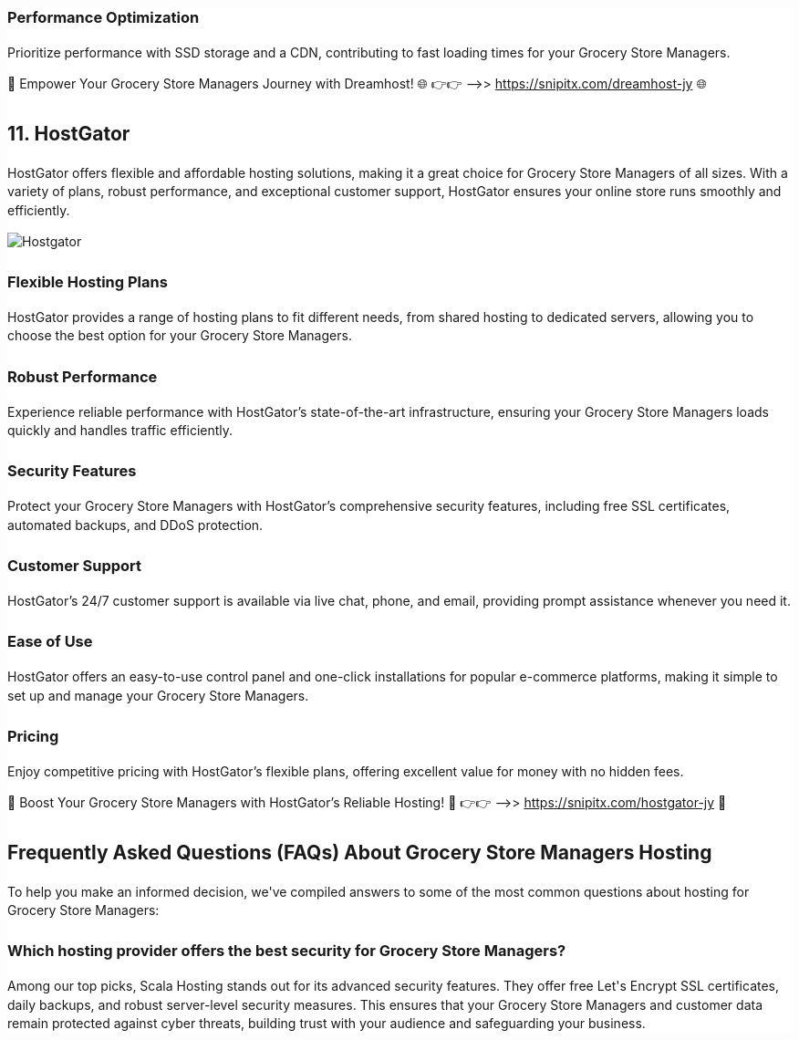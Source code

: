 ### Performance Optimization
Prioritize performance with SSD storage and a CDN, contributing to fast loading times for your Grocery Store Managers.

🚀 Empower Your Grocery Store Managers Journey with Dreamhost! 🌐
👉👉 -->> https://snipitx.com/dreamhost-jy 🌐

## 11. HostGator

HostGator offers flexible and affordable hosting solutions, making it a great choice for Grocery Store Managers of all sizes. With a variety of plans, robust performance, and exceptional customer support, HostGator ensures your online store runs smoothly and efficiently.

![Hostgator](https://i.imgur.com/SNC0dSu.jpeg "Hostgator Hosting")

### Flexible Hosting Plans
HostGator provides a range of hosting plans to fit different needs, from shared hosting to dedicated servers, allowing you to choose the best option for your Grocery Store Managers.

### Robust Performance
Experience reliable performance with HostGator’s state-of-the-art infrastructure, ensuring your Grocery Store Managers loads quickly and handles traffic efficiently.

### Security Features
Protect your Grocery Store Managers with HostGator’s comprehensive security features, including free SSL certificates, automated backups, and DDoS protection.

### Customer Support
HostGator’s 24/7 customer support is available via live chat, phone, and email, providing prompt assistance whenever you need it.

### Ease of Use
HostGator offers an easy-to-use control panel and one-click installations for popular e-commerce platforms, making it simple to set up and manage your Grocery Store Managers.

### Pricing
Enjoy competitive pricing with HostGator’s flexible plans, offering excellent value for money with no hidden fees.

🌟 Boost Your Grocery Store Managers with HostGator’s Reliable Hosting! 🚀
👉👉 -->> https://snipitx.com/hostgator-jy 🚀

## Frequently Asked Questions (FAQs) About Grocery Store Managers Hosting

To help you make an informed decision, we've compiled answers to some of the most common questions about hosting for Grocery Store Managers:

### Which hosting provider offers the best security for Grocery Store Managers? 
Among our top picks, Scala Hosting stands out for its advanced security features. They offer free Let's Encrypt SSL certificates, daily backups, and robust server-level security measures. This ensures that your Grocery Store Managers and customer data remain protected against cyber threats, building trust with your audience and safeguarding your business.
